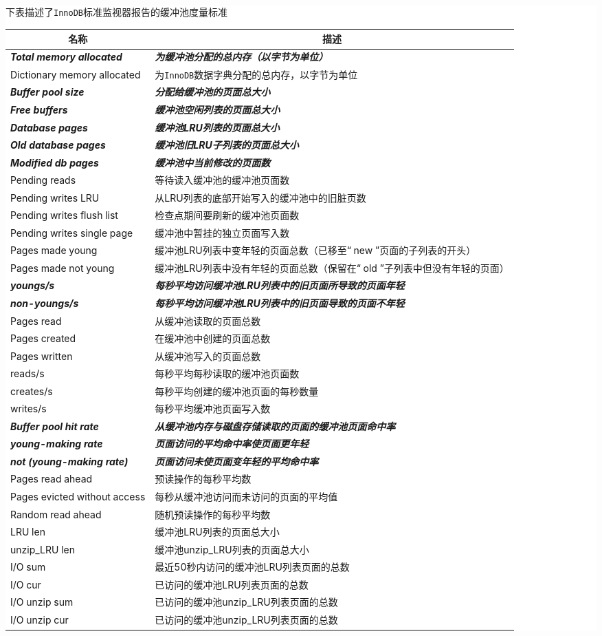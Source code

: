 

下表描述了`InnoDB`标准监视器报告的缓冲池度量标准



| 名称                          | 描述                                                         |
| ----------------------------- | ------------------------------------------------------------ |
| ***Total memory allocated***  | ***为缓冲池分配的总内存（以字节为单位）***                   |
| Dictionary memory allocated   | 为`InnoDB`数据字典分配的总内存，以字节为单位                 |
| ***Buffer pool size***        | ***分配给缓冲池的页面总大小***                               |
| ***Free buffers***            | ***缓冲池空闲列表的页面总大小***                             |
| ***Database pages***          | ***缓冲池LRU列表的页面总大小***                              |
| ***Old database pages***      | ***缓冲池旧LRU子列表的页面总大小***                          |
| ***Modified db pages***       | ***缓冲池中当前修改的页面数***                               |
| Pending reads                 | 等待读入缓冲池的缓冲池页面数                                 |
| Pending writes LRU            | 从LRU列表的底部开始写入的缓冲池中的旧脏页数                  |
| Pending writes flush list     | 检查点期间要刷新的缓冲池页面数                               |
| Pending writes single page    | 缓冲池中暂挂的独立页面写入数                                 |
| Pages made young              | 缓冲池LRU列表中变年轻的页面总数（已移至“ new ”页面的子列表的开头） |
| Pages made not young          | 缓冲池LRU列表中没有年轻的页面总数（保留在“ old ”子列表中但没有年轻的页面） |
| ***youngs/s***                | ***每秒平均访问缓冲池LRU列表中的旧页面所导致的页面年轻***    |
| ***non-youngs/s***            | ***每秒平均访问缓冲池LRU列表中的旧页面导致的页面不年轻***    |
| Pages read                    | 从缓冲池读取的页面总数                                       |
| Pages created                 | 在缓冲池中创建的页面总数                                     |
| Pages written                 | 从缓冲池写入的页面总数                                       |
| reads/s                       | 每秒平均每秒读取的缓冲池页面数                               |
| creates/s                     | 每秒平均创建的缓冲池页面的每秒数量                           |
| writes/s                      | 每秒平均缓冲池页面写入数                                     |
| ***Buffer pool hit rate***    | ***从缓冲池内存与磁盘存储读取的页面的缓冲池页面命中率***     |
| ***young-making rate***       | ***页面访问的平均命中率使页面更年轻***                       |
| ***not (young-making rate)*** | ***页面访问未使页面变年轻的平均命中率***                     |
| Pages read ahead              | 预读操作的每秒平均数                                         |
| Pages evicted without access  | 每秒从缓冲池访问而未访问的页面的平均值                       |
| Random read ahead             | 随机预读操作的每秒平均数                                     |
| LRU len                       | 缓冲池LRU列表的页面总大小                                    |
| unzip_LRU len                 | 缓冲池unzip_LRU列表的页面总大小                              |
| I/O sum                       | 最近50秒内访问的缓冲池LRU列表页面的总数                      |
| I/O cur                       | 已访问的缓冲池LRU列表页面的总数                              |
| I/O unzip sum                 | 已访问的缓冲池unzip_LRU列表页面的总数                        |
| I/O unzip cur                 | 已访问的缓冲池unzip_LRU列表页面的总数                        |

